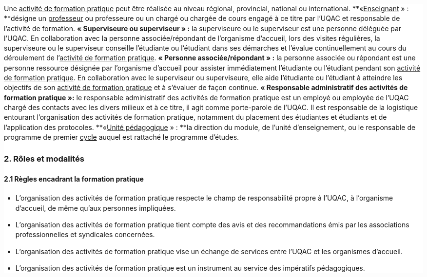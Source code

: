 Une [activité de formation pratique](https://www.uqac.ca/mgestion/chapitre-3/reglement-sur-les-programmes-detudes/procedure-relative-a-lorganisation-des-activites-de-formation-pratique-au-premier-cycle/<https:/www.uqac.ca/mgestion/lexique/activite-de-formation-pratique/>) peut être réalisée au niveau régional, provincial, national ou international.
**«[Enseignant](https://www.uqac.ca/mgestion/chapitre-3/reglement-sur-les-programmes-detudes/procedure-relative-a-lorganisation-des-activites-de-formation-pratique-au-premier-cycle/<https:/www.uqac.ca/mgestion/lexique/enseignant/>) » : **désigne un [professeur](https://www.uqac.ca/mgestion/chapitre-3/reglement-sur-les-programmes-detudes/procedure-relative-a-lorganisation-des-activites-de-formation-pratique-au-premier-cycle/<https:/www.uqac.ca/mgestion/lexique/professeur/>) ou professeure ou un chargé ou chargée de cours engagé à ce titre par l’UQAC et responsable de l’activité de formation.
**« Superviseure ou superviseur » :** la superviseure ou le superviseur est une personne déléguée par l’UQAC. En collaboration avec la personne associée/répondant de l’organisme d’accueil, lors des visites régulières, la superviseure ou le superviseur conseille l’étudiante ou l’étudiant dans ses démarches et l’évalue continuellement au cours du déroulement de l’[activité de formation pratique](https://www.uqac.ca/mgestion/chapitre-3/reglement-sur-les-programmes-detudes/procedure-relative-a-lorganisation-des-activites-de-formation-pratique-au-premier-cycle/<https:/www.uqac.ca/mgestion/lexique/activite-de-formation-pratique/>).
**« Personne associée/répondant » :** la personne associée ou répondant est une personne ressource désignée par l’organisme d’accueil pour assister immédiatement l’étudiante ou l’étudiant pendant son [activité de formation pratique](https://www.uqac.ca/mgestion/chapitre-3/reglement-sur-les-programmes-detudes/procedure-relative-a-lorganisation-des-activites-de-formation-pratique-au-premier-cycle/<https:/www.uqac.ca/mgestion/lexique/activite-de-formation-pratique/>). En collaboration avec le superviseur ou superviseure, elle aide l’étudiante ou l’étudiant à atteindre les objectifs de son [activité de formation pratique](https://www.uqac.ca/mgestion/chapitre-3/reglement-sur-les-programmes-detudes/procedure-relative-a-lorganisation-des-activites-de-formation-pratique-au-premier-cycle/<https:/www.uqac.ca/mgestion/lexique/activite-de-formation-pratique/>) et à s’évaluer de façon continue.
**« Responsable administratif des activités de formation pratique »:** le responsable administratif des activités de formation pratique est un employé ou employée de l’UQAC chargé des contacts avec les divers milieux et à ce titre, il agit comme porte-parole de l’UQAC. Il est responsable de la logistique entourant l’organisation des activités de formation pratique, notamment du placement des étudiantes et étudiants et de l’application des protocoles.
**«[Unité pédagogique](https://www.uqac.ca/mgestion/chapitre-3/reglement-sur-les-programmes-detudes/procedure-relative-a-lorganisation-des-activites-de-formation-pratique-au-premier-cycle/<https:/www.uqac.ca/mgestion/lexique/unite-pedagogique/>) » : **la direction du module, de l’unité d’enseignement, ou le responsable de programme de premier [cycle](https://www.uqac.ca/mgestion/chapitre-3/reglement-sur-les-programmes-detudes/procedure-relative-a-lorganisation-des-activites-de-formation-pratique-au-premier-cycle/<https:/www.uqac.ca/mgestion/lexique/cycle/>) auquel est rattaché le programme d’études.
### 2. Rôles et modalités
#### 2.1 Règles encadrant la formation pratique
  * L’organisation des activités de formation pratique respecte le champ de responsabilité propre à l’UQAC, à l’organisme d’accueil, de même qu’aux personnes impliquées.


  * L’organisation des activités de formation pratique tient compte des avis et des recommandations émis par les associations professionnelles et syndicales concernées.


  * L’organisation des activités de formation pratique vise un échange de services entre l’UQAC et les organismes d’accueil.


  * L’organisation des activités de formation pratique est un instrument au service des impératifs pédagogiques.
